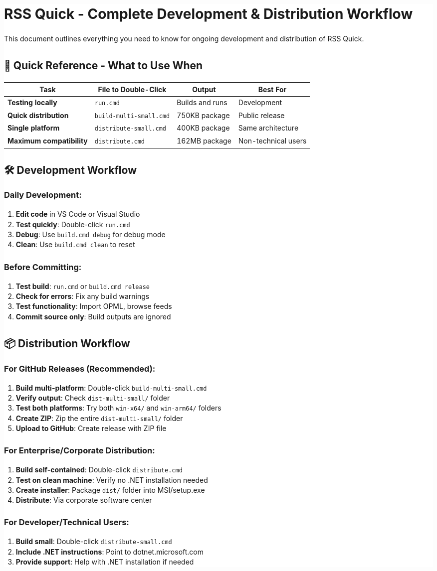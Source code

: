 # RSS Quick - Complete Development & Distribution Workflow

This document outlines everything you need to know for ongoing development and distribution of RSS Quick.

## 🎯 Quick Reference - What to Use When

| Task | File to Double-Click | Output | Best For |
|------|---------------------|--------|----------|
| **Testing locally** | `run.cmd` | Builds and runs | Development |
| **Quick distribution** | `build-multi-small.cmd` | 750KB package | Public release |
| **Single platform** | `distribute-small.cmd` | 400KB package | Same architecture |
| **Maximum compatibility** | `distribute.cmd` | 162MB package | Non-technical users |

## 🛠️ Development Workflow

### Daily Development:
1. **Edit code** in VS Code or Visual Studio
2. **Test quickly**: Double-click `run.cmd`
3. **Debug**: Use `build.cmd debug` for debug mode
4. **Clean**: Use `build.cmd clean` to reset

### Before Committing:
1. **Test build**: `run.cmd` or `build.cmd release`
2. **Check for errors**: Fix any build warnings
3. **Test functionality**: Import OPML, browse feeds
4. **Commit source only**: Build outputs are ignored

## 📦 Distribution Workflow

### For GitHub Releases (Recommended):
1. **Build multi-platform**: Double-click `build-multi-small.cmd`
2. **Verify output**: Check `dist-multi-small/` folder
3. **Test both platforms**: Try both `win-x64/` and `win-arm64/` folders
4. **Create ZIP**: Zip the entire `dist-multi-small/` folder
5. **Upload to GitHub**: Create release with ZIP file

### For Enterprise/Corporate Distribution:
1. **Build self-contained**: Double-click `distribute.cmd`
2. **Test on clean machine**: Verify no .NET installation needed
3. **Create installer**: Package `dist/` folder into MSI/setup.exe
4. **Distribute**: Via corporate software center

### For Developer/Technical Users:
1. **Build small**: Double-click `distribute-small.cmd`
2. **Include .NET instructions**: Point to dotnet.microsoft.com
3. **Provide support**: Help with .NET installation if needed
